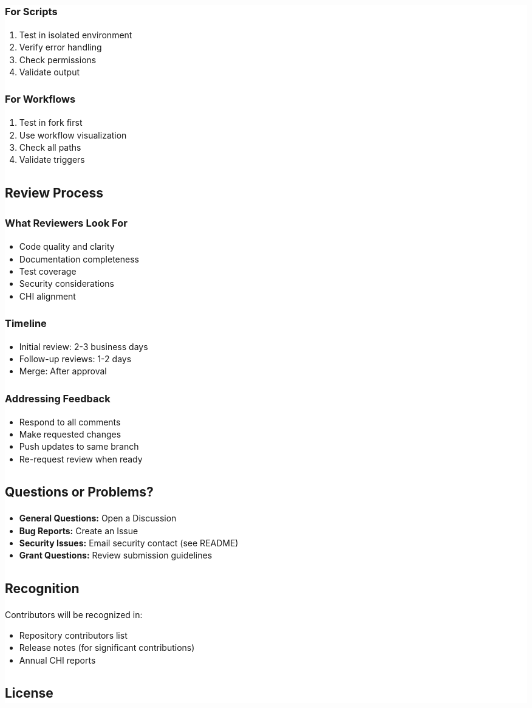 ### For Scripts
1. Test in isolated environment
2. Verify error handling
3. Check permissions
4. Validate output

### For Workflows
1. Test in fork first
2. Use workflow visualization
3. Check all paths
4. Validate triggers

## Review Process

### What Reviewers Look For
- Code quality and clarity
- Documentation completeness
- Test coverage
- Security considerations
- CHI alignment

### Timeline
- Initial review: 2-3 business days
- Follow-up reviews: 1-2 days
- Merge: After approval

### Addressing Feedback
- Respond to all comments
- Make requested changes
- Push updates to same branch
- Re-request review when ready

## Questions or Problems?

- **General Questions:** Open a Discussion
- **Bug Reports:** Create an Issue
- **Security Issues:** Email security contact (see README)
- **Grant Questions:** Review submission guidelines

## Recognition

Contributors will be recognized in:
- Repository contributors list
- Release notes (for significant contributions)
- Annual CHI reports

## License
